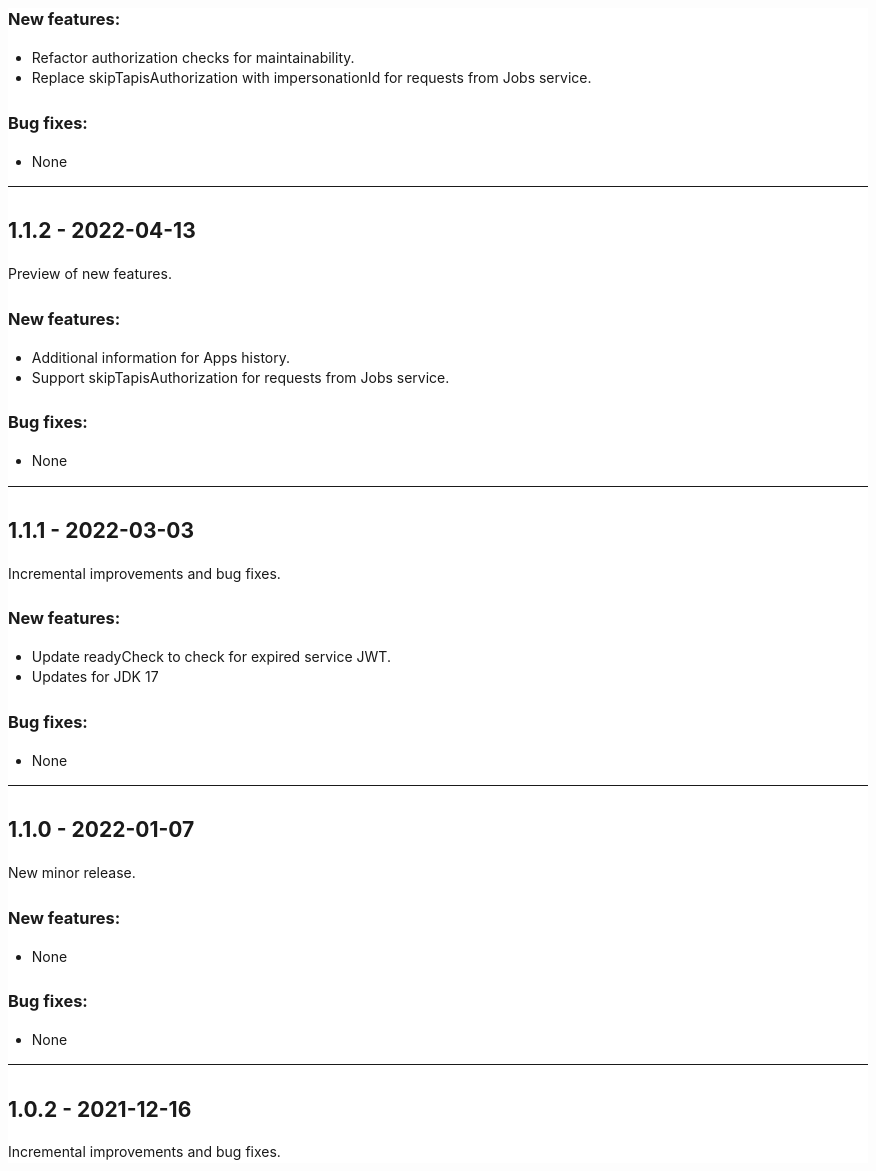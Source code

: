 ### New features:
- Refactor authorization checks for maintainability.
- Replace skipTapisAuthorization with impersonationId for requests from Jobs service.

### Bug fixes:
- None

---------------------------------------------------------------------------
## 1.1.2 - 2022-04-13

Preview of new features.

### New features:
- Additional information for Apps history.
- Support skipTapisAuthorization for requests from Jobs service.

### Bug fixes:
- None

---------------------------------------------------------------------------
## 1.1.1 - 2022-03-03

Incremental improvements and bug fixes.

### New features:
- Update readyCheck to check for expired service JWT.
- Updates for JDK 17

### Bug fixes:
- None

---------------------------------------------------------------------------
## 1.1.0 - 2022-01-07

New minor release.

### New features:
- None

### Bug fixes:
- None

---------------------------------------------------------------------------
## 1.0.2 - 2021-12-16

Incremental improvements and bug fixes.
